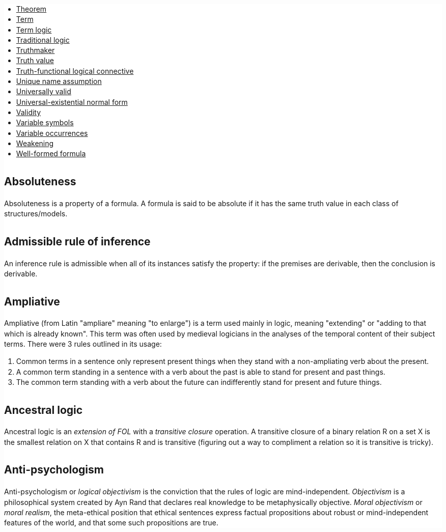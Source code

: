 - [Theorem](#theorem)
- [Term](#term)
- [Term logic](#term-logic)
- [Traditional logic](#traditional-logic)
- [Truthmaker](#truthmaker)
- [Truth value](#truth-value)
- [Truth-functional logical connective](#truth-functional-logical-connective)
- [Unique name assumption](#unique-name-assumption)
- [Universally valid](#universally-valid)
- [Universal-existential normal form](#universal-existential-normal-form)
- [Validity](#validity)
- [Variable symbols](#variable-symbols)
- [Variable occurrences](#variable-occurrences)
- [Weakening](#weakening)
- [Well-formed formula](#well-formed-formula)




## Absoluteness
Absoluteness is a property of a formula. A formula is said to be absolute if it has the same truth value in each class of structures/models.

## Admissible rule of inference
An inference rule is admissible when all of its instances satisfy the property: if the premises are derivable, then the conclusion is derivable.

## Ampliative
Ampliative (from Latin "ampliare" meaning "to enlarge") is a term used mainly in logic, meaning "extending" or "adding to that which is already known". This term was often used by medieval logicians in the analyses of the temporal content of their subject terms. There were 3 rules outlined in its usage: 
1. Common terms in a sentence only represent present things when they stand with a non-ampliating verb about the present.
2. A common term standing in a sentence with a verb about the past is able to stand for present and past things.
3. The common term standing with a verb about the future can indifferently stand for present and future things.

## Ancestral logic
Ancestral logic is an *extension of FOL* with a *transitive closure* operation. A transitive closure of a binary relation R on a set X is the smallest relation on X that contains R and is transitive (figuring out a way to compliment a relation so it is transitive is tricky).

## Anti-psychologism
Anti-psychologism or *logical objectivism* is the conviction that the rules of logic are mind-independent. *Objectivism* is a philosophical system created by Ayn Rand that declares real knowledge to be metaphysically objective. *Moral objectivism* or *moral realism*, the meta-ethical position that ethical sentences express factual propositions about robust or mind-independent features of the world, and that some such propositions are true.
